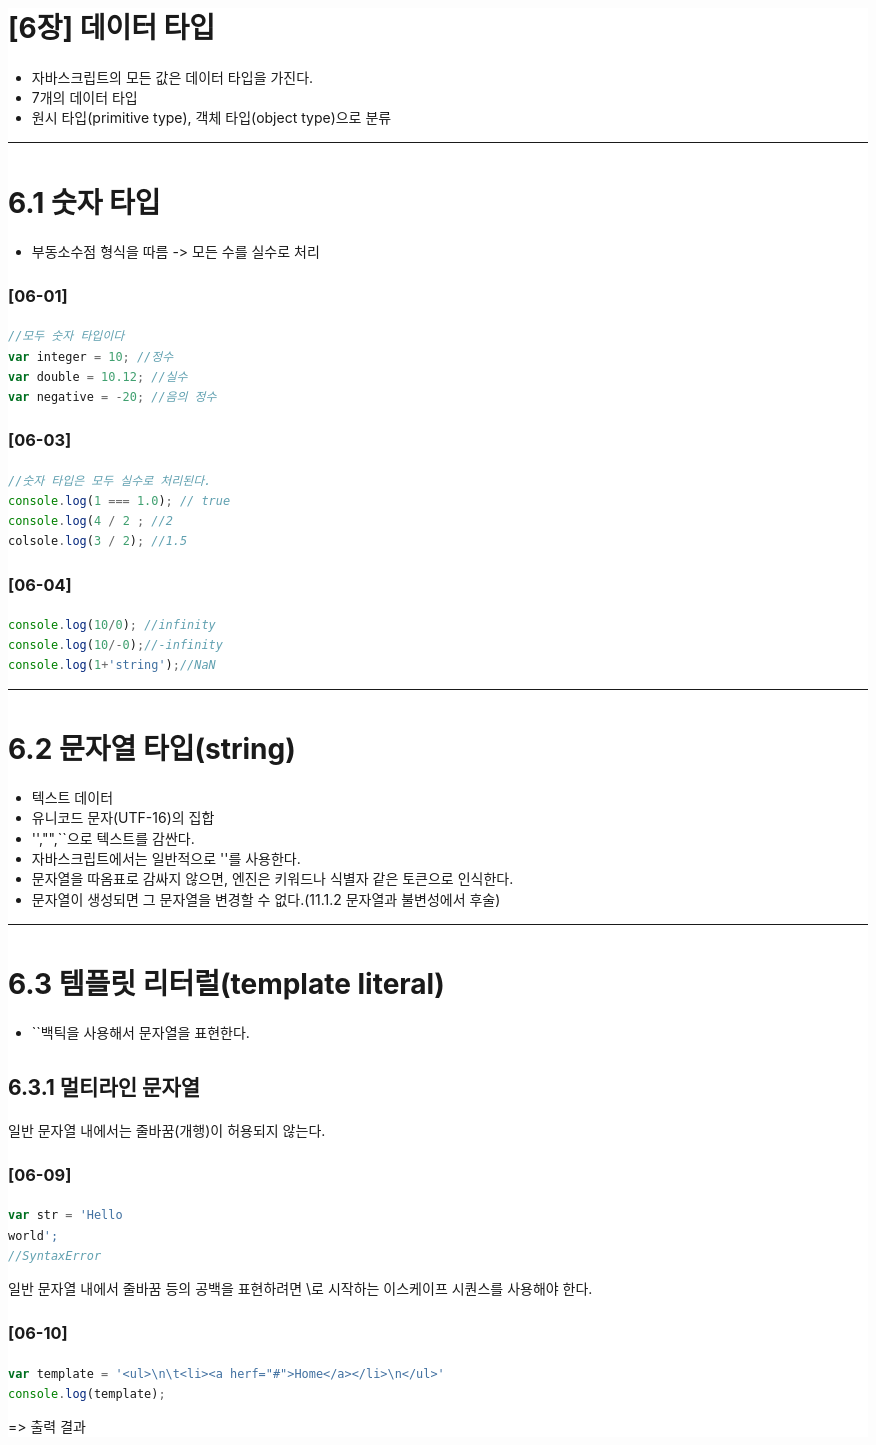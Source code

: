 [6장] 데이터 타입
===
* 자바스크립트의 모든 값은 데이터 타입을 가진다.
* 7개의 데이터 타입
* 원시 타입(primitive type), 객체 타입(object type)으로 분류
---
# 6.1 숫자 타입
* 부동소수점 형식을 따름 -> 모든 수를 실수로 처리
### [06-01]
```js
//모두 숫자 타입이다
var integer = 10; //정수
var double = 10.12; //실수
var negative = -20; //음의 정수
```
### [06-03]
```js
//숫자 타입은 모두 실수로 처리된다.
console.log(1 === 1.0); // true
console.log(4 / 2 ; //2
colsole.log(3 / 2); //1.5
```
### [06-04]
```js
console.log(10/0); //infinity
console.log(10/-0);//-infinity
console.log(1+'string');//NaN
```
---
# 6.2 문자열 타입(string)
* 텍스트 데이터
* 유니코드 문자(UTF-16)의 집합
* '',"",``으로 텍스트를 감싼다.
* 자바스크립트에서는 일반적으로 ''를 사용한다.
* 문자열을 따옴표로 감싸지 않으면, 엔진은 키워드나 식별자 같은 토큰으로 인식한다.
* 문자열이 생성되면 그 문자열을 변경할 수 없다.(11.1.2 문자열과 불변성에서 후술)

---
# 6.3 템플릿 리터럴(template literal)
* ``백틱을 사용해서 문자열을 표현한다. 
## 6.3.1 멀티라인 문자열
일반 문자열 내에서는 줄바꿈(개행)이 허용되지 않는다.
### [06-09]
```js
var str = 'Hello
world';
//SyntaxError
```
일반 문자열 내에서 줄바꿈 등의 공백을 표현하려면 \로 시작하는 이스케이프 시퀀스를 사용해야 한다. 
### [06-10]
```js
var template = '<ul>\n\t<li><a herf="#">Home</a></li>\n</ul>'
console.log(template);
```
=> 출력 결과 
```html
```